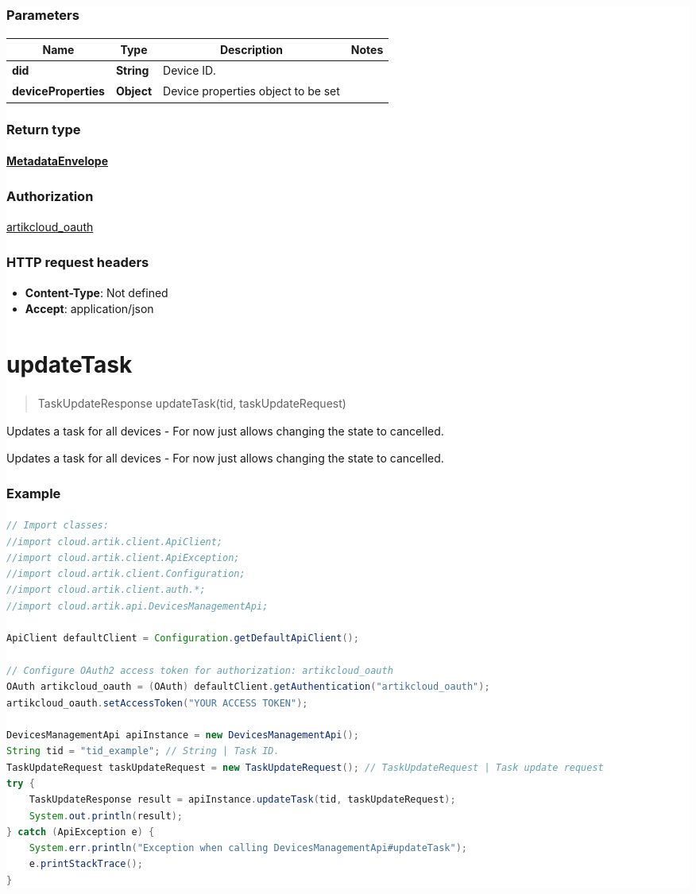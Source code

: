 ### Parameters

Name | Type | Description  | Notes
------------- | ------------- | ------------- | -------------
 **did** | **String**| Device ID. |
 **deviceProperties** | **Object**| Device properties object to be set |

### Return type

[**MetadataEnvelope**](MetadataEnvelope.md)

### Authorization

[artikcloud_oauth](../README.md#artikcloud_oauth)

### HTTP request headers

 - **Content-Type**: Not defined
 - **Accept**: application/json

<a name="updateTask"></a>
# **updateTask**
> TaskUpdateResponse updateTask(tid, taskUpdateRequest)

Updates a task for all devices - For now just allows changing the state to cancelled.

Updates a task for all devices - For now just allows changing the state to cancelled.

### Example
```java
// Import classes:
//import cloud.artik.client.ApiClient;
//import cloud.artik.client.ApiException;
//import cloud.artik.client.Configuration;
//import cloud.artik.client.auth.*;
//import cloud.artik.api.DevicesManagementApi;

ApiClient defaultClient = Configuration.getDefaultApiClient();

// Configure OAuth2 access token for authorization: artikcloud_oauth
OAuth artikcloud_oauth = (OAuth) defaultClient.getAuthentication("artikcloud_oauth");
artikcloud_oauth.setAccessToken("YOUR ACCESS TOKEN");

DevicesManagementApi apiInstance = new DevicesManagementApi();
String tid = "tid_example"; // String | Task ID.
TaskUpdateRequest taskUpdateRequest = new TaskUpdateRequest(); // TaskUpdateRequest | Task update request
try {
    TaskUpdateResponse result = apiInstance.updateTask(tid, taskUpdateRequest);
    System.out.println(result);
} catch (ApiException e) {
    System.err.println("Exception when calling DevicesManagementApi#updateTask");
    e.printStackTrace();
}
```
